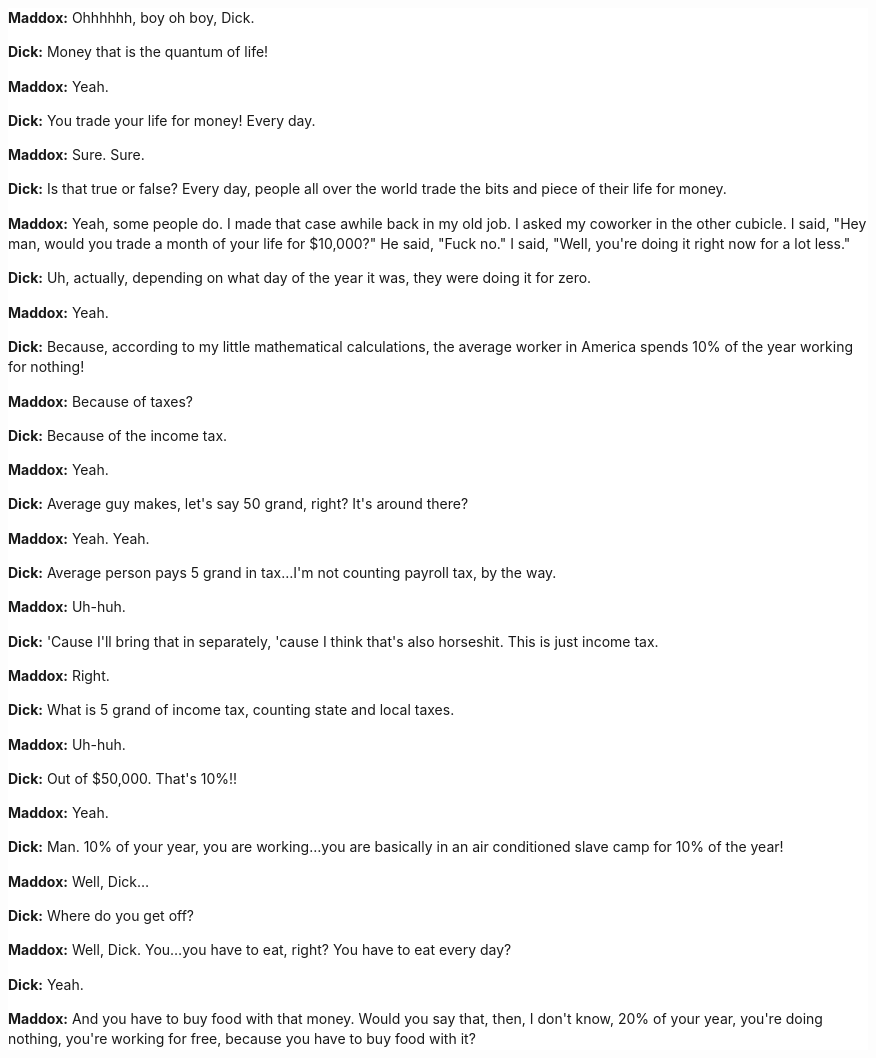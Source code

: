 **Maddox:** Ohhhhhh, boy oh boy, Dick.

**Dick:** Money that is the quantum of life!

**Maddox:** Yeah.

**Dick:** You trade your life for money! Every day.

**Maddox:** Sure. Sure.

**Dick:** Is that true or false? Every day, people all over the world trade the bits and piece of their life for money.

**Maddox:** Yeah, some people do. I made that case awhile back in my old job. I asked my coworker in the other cubicle. I said, "Hey man, would you trade a month of your life for $10,000?" He said, "Fuck no." I said, "Well, you're doing it right now for a lot less."

**Dick:** Uh, actually, depending on what day of the year it was, they were doing it for zero.

**Maddox:** Yeah.

**Dick:** Because, according to my little mathematical calculations, the average worker in America spends 10% of the year working for nothing!

**Maddox:** Because of taxes?

**Dick:** Because of the income tax.

**Maddox:** Yeah.

**Dick:** Average guy makes, let's say 50 grand, right? It's around there?

**Maddox:** Yeah. Yeah.

**Dick:** Average person pays 5 grand in tax…I'm not counting payroll tax, by the way.

**Maddox:** Uh-huh.

**Dick:** 'Cause I'll bring that in separately, 'cause I think that's also horseshit. This is just income tax.

**Maddox:** Right.

**Dick:** What is 5 grand of income tax, counting state and local taxes.

**Maddox:** Uh-huh.

**Dick:** Out of $50,000. That's 10%!!

**Maddox:** Yeah.

**Dick:** Man. 10% of your year, you are working…you are basically in an air conditioned slave camp for 10% of the year!

**Maddox:** Well, Dick…

**Dick:** Where do you get off?

**Maddox:** Well, Dick. You…you have to eat, right? You have to eat every day?

**Dick:** Yeah.

**Maddox:** And you have to buy food with that money. Would you say that, then, I don't know, 20% of your year, you're doing nothing, you're working for free, because you have to buy food with it?

